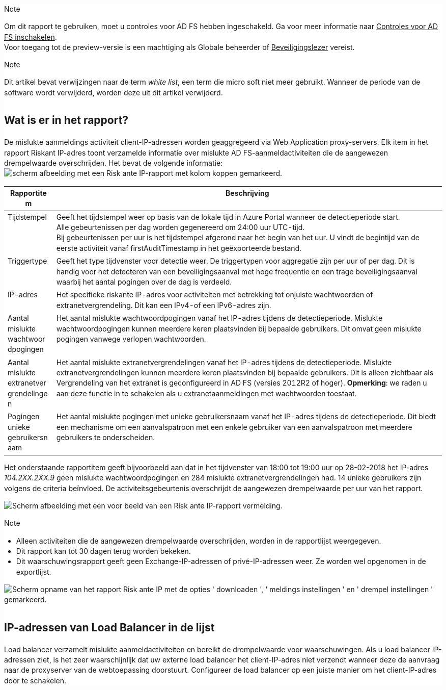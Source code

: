> [!NOTE]
> Om dit rapport te gebruiken, moet u controles voor AD FS hebben ingeschakeld. Ga voor meer informatie naar [Controles voor AD FS inschakelen](how-to-connect-health-agent-install.md#enable-auditing-for-ad-fs). <br />
> Voor toegang tot de preview-versie is een machtiging als Globale beheerder of [Beveiligingslezer](../../role-based-access-control/built-in-roles.md#security-reader) vereist.  
>

> [!NOTE]
> Dit artikel bevat verwijzingen naar de term *white list*, een term die micro soft niet meer gebruikt. Wanneer de periode van de software wordt verwijderd, worden deze uit dit artikel verwijderd.

## <a name="what-is-in-the-report"></a>Wat is er in het rapport?
De mislukte aanmeldings activiteit client-IP-adressen worden geaggregeerd via Web Application proxy-servers. Elk item in het rapport Riskant IP-adres toont verzamelde informatie over mislukte AD FS-aanmeldactiviteiten die de aangewezen drempelwaarde overschrijden. Het bevat de volgende informatie: ![ scherm afbeelding met een Risk ante IP-rapport met kolom koppen gemarkeerd.](./media/how-to-connect-health-adfs/report4a.png)

| Rapportitem | Beschrijving |
| ------- | ----------- |
| Tijdstempel | Geeft het tijdstempel weer op basis van de lokale tijd in Azure Portal wanneer de detectieperiode start.<br /> Alle gebeurtenissen per dag worden gegenereerd om 24:00 uur UTC-tijd. <br />Bij gebeurtenissen per uur is het tijdstempel afgerond naar het begin van het uur. U vindt de begintijd van de eerste activiteit vanaf firstAuditTimestamp in het geëxporteerde bestand. |
| Triggertype | Geeft het type tijdvenster voor detectie weer. De triggertypen voor aggregatie zijn per uur of per dag. Dit is handig voor het detecteren van een beveiligingsaanval met hoge frequentie en een trage beveiligingsaanval waarbij het aantal pogingen over de dag is verdeeld. |
| IP-adres | Het specifieke riskante IP-adres voor activiteiten met betrekking tot onjuiste wachtwoorden of extranetvergrendeling. Dit kan een IPv4-of een IPv6-adres zijn. |
| Aantal mislukte wachtwoordpogingen | Het aantal mislukte wachtwoordpogingen vanaf het IP-adres tijdens de detectieperiode. Mislukte wachtwoordpogingen kunnen meerdere keren plaatsvinden bij bepaalde gebruikers. Dit omvat geen mislukte pogingen vanwege verlopen wachtwoorden. |
| Aantal mislukte extranetvergrendelingen | Het aantal mislukte extranetvergrendelingen vanaf het IP-adres tijdens de detectieperiode. Mislukte extranetvergrendelingen kunnen meerdere keren plaatsvinden bij bepaalde gebruikers. Dit is alleen zichtbaar als Vergrendeling van het extranet is geconfigureerd in AD FS (versies 2012R2 of hoger). <b>Opmerking</b>: we raden u aan deze functie in te schakelen als u extranetaanmeldingen met wachtwoorden toestaat. |
| Pogingen unieke gebruikersnaam | Het aantal mislukte pogingen met unieke gebruikersnaam vanaf het IP-adres tijdens de detectieperiode. Dit biedt een mechanisme om een aanvalspatroon met een enkele gebruiker van een aanvalspatroon met meerdere gebruikers te onderscheiden.  |

Het onderstaande rapportitem geeft bijvoorbeeld aan dat in het tijdvenster van 18:00 tot 19:00 uur op 28-02-2018 het IP-adres <i>104.2XX.2XX.9</i> geen mislukte wachtwoordpogingen en 284 mislukte extranetvergrendelingen had. 14 unieke gebruikers zijn volgens de criteria beïnvloed. De activiteitsgebeurtenis overschrijdt de aangewezen drempelwaarde per uur van het rapport. 

![Scherm afbeelding met een voor beeld van een Risk ante IP-rapport vermelding.](./media/how-to-connect-health-adfs/report4b.png)

> [!NOTE]
> - Alleen activiteiten die de aangewezen drempelwaarde overschrijden, worden in de rapportlijst weergegeven. 
> - Dit rapport kan tot 30 dagen terug worden bekeken.
> - Dit waarschuwingsrapport geeft geen Exchange-IP-adressen of privé-IP-adressen weer. Ze worden wel opgenomen in de exportlijst. 
>

![Scherm opname van het rapport Risk ante IP met de opties ' downloaden ', ' meldings instellingen ' en ' drempel instellingen ' gemarkeerd.](./media/how-to-connect-health-adfs/report4c.png)

## <a name="load-balancer-ip-addresses-in-the-list"></a>IP-adressen van Load Balancer in de lijst
Load balancer verzamelt mislukte aanmeldactiviteiten en bereikt de drempelwaarde voor waarschuwingen. Als u load balancer IP-adressen ziet, is het zeer waarschijnlijk dat uw externe load balancer het client-IP-adres niet verzendt wanneer deze de aanvraag naar de proxyserver van de webtoepassing doorstuurt. Configureer de load balancer op een juiste manier om het client-IP-adres door te schakelen. 
